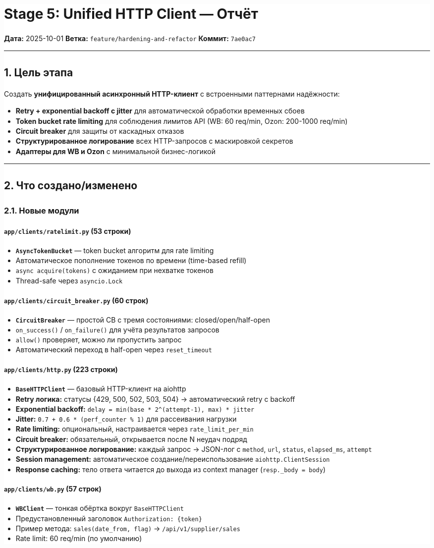 # Stage 5: Unified HTTP Client — Отчёт

**Дата:** 2025-10-01
**Ветка:** `feature/hardening-and-refactor`
**Коммит:** `7ae0ac7`

---

## 1. Цель этапа

Создать **унифицированный асинхронный HTTP-клиент** с встроенными паттернами надёжности:
- **Retry + exponential backoff с jitter** для автоматической обработки временных сбоев
- **Token bucket rate limiting** для соблюдения лимитов API (WB: 60 req/min, Ozon: 200-1000 req/min)
- **Circuit breaker** для защиты от каскадных отказов
- **Структурированное логирование** всех HTTP-запросов с маскировкой секретов
- **Адаптеры для WB и Ozon** с минимальной бизнес-логикой

---

## 2. Что создано/изменено

### 2.1. Новые модули

#### `app/clients/ratelimit.py` (53 строки)
- **`AsyncTokenBucket`** — token bucket алгоритм для rate limiting
- Автоматическое пополнение токенов по времени (time-based refill)
- `async acquire(tokens)` с ожиданием при нехватке токенов
- Thread-safe через `asyncio.Lock`

#### `app/clients/circuit_breaker.py` (60 строк)
- **`CircuitBreaker`** — простой CB с тремя состояниями: closed/open/half-open
- `on_success()` / `on_failure()` для учёта результатов запросов
- `allow()` проверяет, можно ли пропустить запрос
- Автоматический переход в half-open через `reset_timeout`

#### `app/clients/http.py` (223 строки)
- **`BaseHTTPClient`** — базовый HTTP-клиент на aiohttp
- **Retry логика:** статусы {429, 500, 502, 503, 504} → автоматический retry с backoff
- **Exponential backoff:** `delay = min(base * 2^(attempt-1), max) * jitter`
- **Jitter:** `0.7 + 0.6 * (perf_counter % 1)` для рассеивания нагрузки
- **Rate limiting:** опциональный, настраивается через `rate_limit_per_min`
- **Circuit breaker:** обязательный, открывается после N неудач подряд
- **Структурированное логирование:** каждый запрос → JSON-лог с `method`, `url`, `status`, `elapsed_ms`, `attempt`
- **Session management:** автоматическое создание/переиспользование `aiohttp.ClientSession`
- **Response caching:** тело ответа читается до выхода из context manager (`resp._body = body`)

#### `app/clients/wb.py` (57 строк)
- **`WBClient`** — тонкая обёртка вокруг `BaseHTTPClient`
- Предустановленный заголовок `Authorization: {token}`
- Пример метода: `sales(date_from, flag)` → `/api/v1/supplier/sales`
- Rate limit: 60 req/min (по умолчанию)
